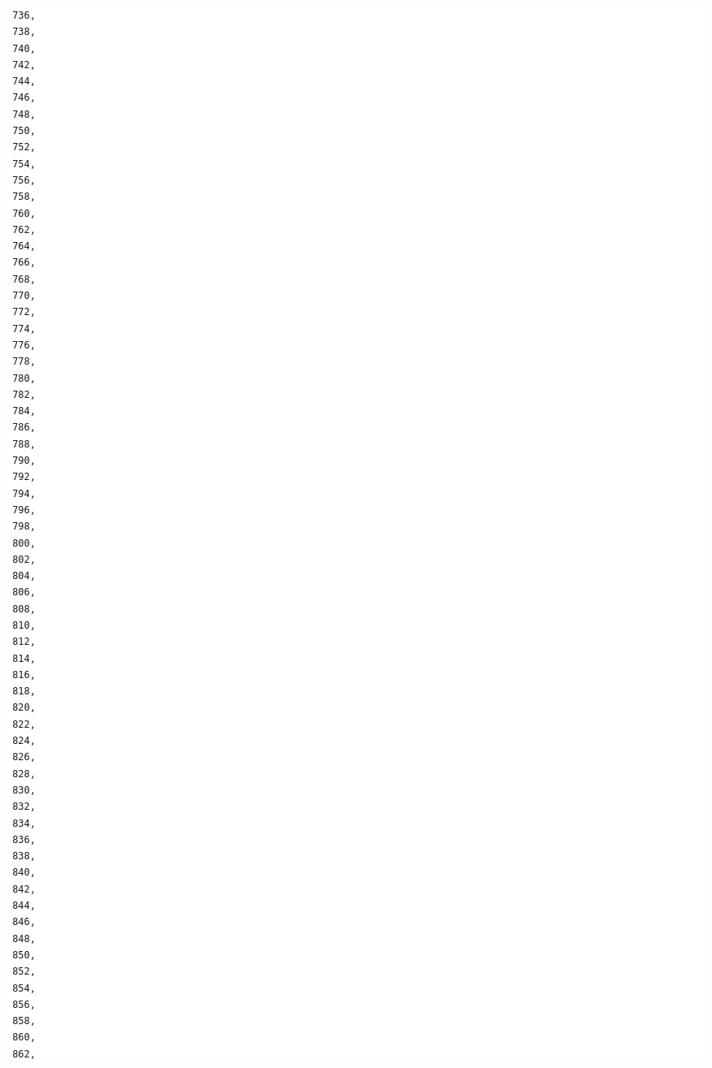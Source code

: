      736,
     738,
     740,
     742,
     744,
     746,
     748,
     750,
     752,
     754,
     756,
     758,
     760,
     762,
     764,
     766,
     768,
     770,
     772,
     774,
     776,
     778,
     780,
     782,
     784,
     786,
     788,
     790,
     792,
     794,
     796,
     798,
     800,
     802,
     804,
     806,
     808,
     810,
     812,
     814,
     816,
     818,
     820,
     822,
     824,
     826,
     828,
     830,
     832,
     834,
     836,
     838,
     840,
     842,
     844,
     846,
     848,
     850,
     852,
     854,
     856,
     858,
     860,
     862,
